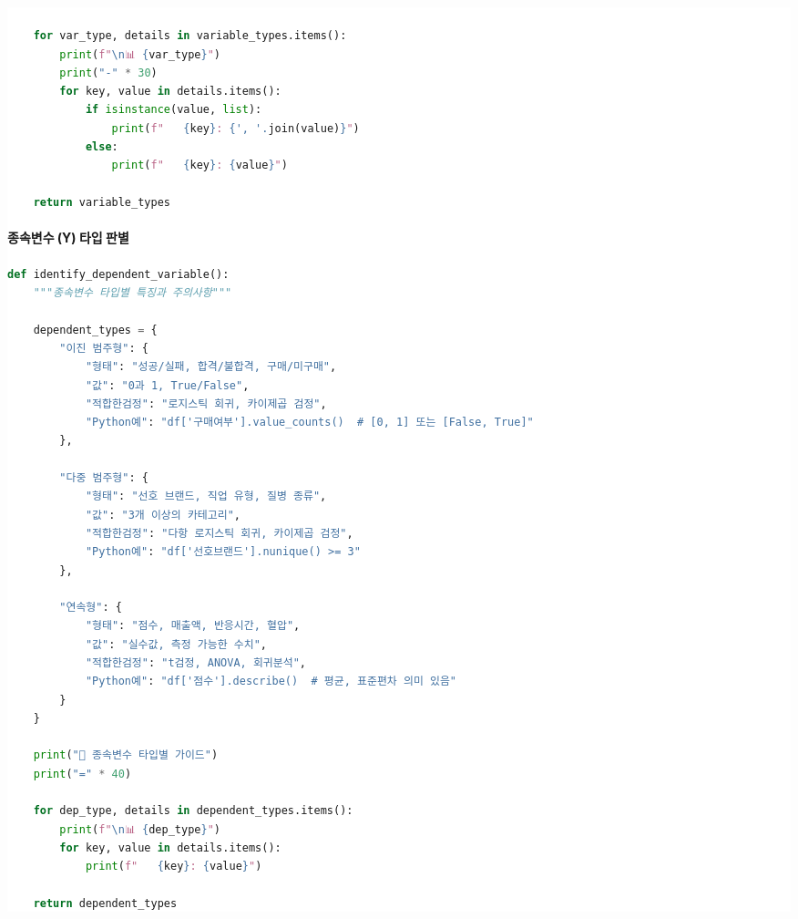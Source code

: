 ```python
    
    for var_type, details in variable_types.items():
        print(f"\n📊 {var_type}")
        print("-" * 30)
        for key, value in details.items():
            if isinstance(value, list):
                print(f"   {key}: {', '.join(value)}")
            else:
                print(f"   {key}: {value}")
    
    return variable_types
```

#### **종속변수 (Y) 타입 판별**
```python
def identify_dependent_variable():
    """종속변수 타입별 특징과 주의사항"""
    
    dependent_types = {
        "이진 범주형": {
            "형태": "성공/실패, 합격/불합격, 구매/미구매",
            "값": "0과 1, True/False",
            "적합한검정": "로지스틱 회귀, 카이제곱 검정",
            "Python예": "df['구매여부'].value_counts()  # [0, 1] 또는 [False, True]"
        },
        
        "다중 범주형": {
            "형태": "선호 브랜드, 직업 유형, 질병 종류",
            "값": "3개 이상의 카테고리",
            "적합한검정": "다항 로지스틱 회귀, 카이제곱 검정",
            "Python예": "df['선호브랜드'].nunique() >= 3"
        },
        
        "연속형": {
            "형태": "점수, 매출액, 반응시간, 혈압",
            "값": "실수값, 측정 가능한 수치",
            "적합한검정": "t검정, ANOVA, 회귀분석",
            "Python예": "df['점수'].describe()  # 평균, 표준편차 의미 있음"
        }
    }
    
    print("🎯 종속변수 타입별 가이드")
    print("=" * 40)
    
    for dep_type, details in dependent_types.items():
        print(f"\n📊 {dep_type}")
        for key, value in details.items():
            print(f"   {key}: {value}")
    
    return dependent_types
```
